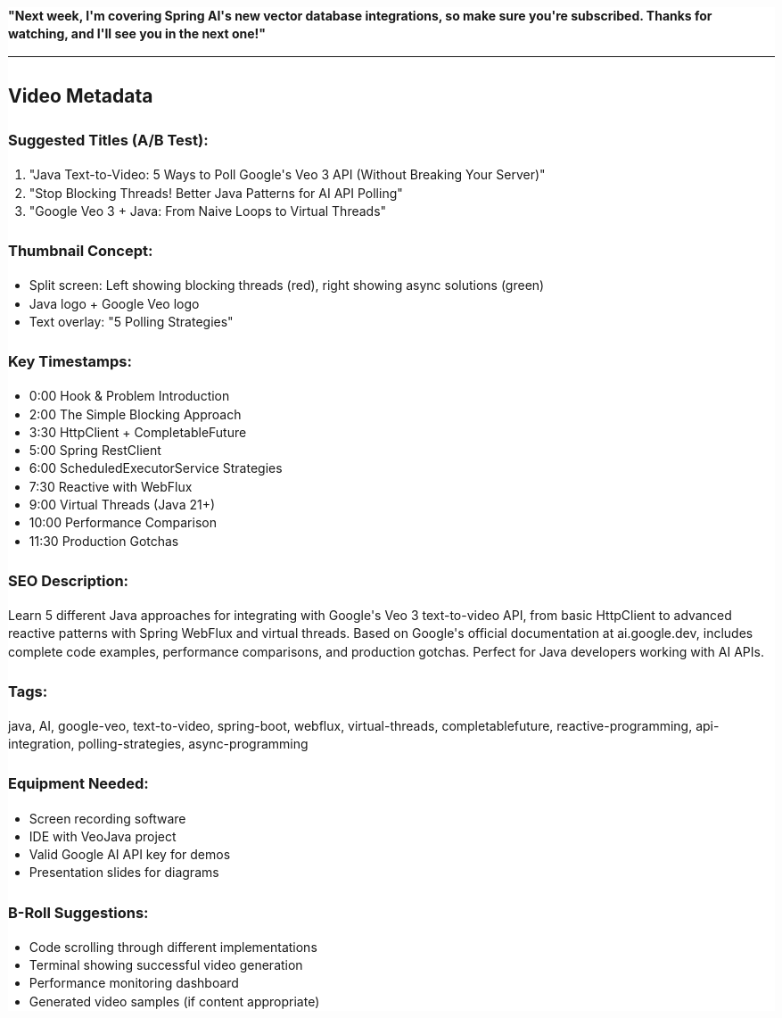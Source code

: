 **"Next week, I'm covering Spring AI's new vector database integrations, so make sure you're subscribed. Thanks for watching, and I'll see you in the next one!"**

---

## Video Metadata

### Suggested Titles (A/B Test):
1. "Java Text-to-Video: 5 Ways to Poll Google's Veo 3 API (Without Breaking Your Server)"
2. "Stop Blocking Threads! Better Java Patterns for AI API Polling"
3. "Google Veo 3 + Java: From Naive Loops to Virtual Threads"

### Thumbnail Concept:
- Split screen: Left showing blocking threads (red), right showing async solutions (green)
- Java logo + Google Veo logo
- Text overlay: "5 Polling Strategies"

### Key Timestamps:
- 0:00 Hook & Problem Introduction
- 2:00 The Simple Blocking Approach
- 3:30 HttpClient + CompletableFuture
- 5:00 Spring RestClient
- 6:00 ScheduledExecutorService Strategies
- 7:30 Reactive with WebFlux
- 9:00 Virtual Threads (Java 21+)
- 10:00 Performance Comparison
- 11:30 Production Gotchas

### SEO Description:
Learn 5 different Java approaches for integrating with Google's Veo 3 text-to-video API, from basic HttpClient to advanced reactive patterns with Spring WebFlux and virtual threads. Based on Google's official documentation at ai.google.dev, includes complete code examples, performance comparisons, and production gotchas. Perfect for Java developers working with AI APIs.

### Tags:
java, AI, google-veo, text-to-video, spring-boot, webflux, virtual-threads, completablefuture, reactive-programming, api-integration, polling-strategies, async-programming

### Equipment Needed:
- Screen recording software
- IDE with VeoJava project
- Valid Google AI API key for demos
- Presentation slides for diagrams

### B-Roll Suggestions:
- Code scrolling through different implementations
- Terminal showing successful video generation
- Performance monitoring dashboard
- Generated video samples (if content appropriate)